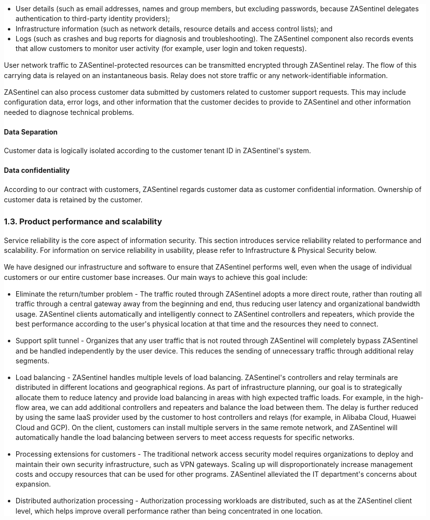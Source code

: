 - User details (such as email addresses, names and group members, but excluding passwords, because ZASentinel delegates authentication to third-party identity providers);
- Infrastructure information (such as network details, resource details and access control lists); and
- Logs (such as crashes and bug reports for diagnosis and troubleshooting). The ZASentinel component also records events that allow customers to monitor user activity (for example, user login and token requests).

User network traffic to ZASentinel-protected resources can be transmitted encrypted through ZASentinel relay. The flow of this carrying data is relayed on an instantaneous basis. Relay does not store traffic or any network-identifiable information.

ZASentinel can also process customer data submitted by customers related to customer support requests. This may include configuration data, error logs, and other information that the customer decides to provide to ZASentinel and other information needed to diagnose technical problems.

#### Data Separation

Customer data is logically isolated according to the customer tenant ID in ZASentinel's system.

#### Data confidentiality

According to our contract with customers, ZASentinel regards customer data as customer confidential information. Ownership of customer data is retained by the customer.

### 1.3. Product performance and scalability

Service reliability is the core aspect of information security. This section introduces service reliability related to performance and scalability. For information on service reliability in usability, please refer to Infrastructure & Physical Security below.

We have designed our infrastructure and software to ensure that ZASentinel performs well, even when the usage of individual customers or our entire customer base increases. Our main ways to achieve this goal include:

- Eliminate the return/tumber problem - The traffic routed through ZASentinel adopts a more direct route, rather than routing all traffic through a central gateway away from the beginning and end, thus reducing user latency and organizational bandwidth usage. ZASentinel clients automatically and intelligently connect to ZASentinel controllers and repeaters, which provide the best performance according to the user's physical location at that time and the resources they need to connect.
- Support split tunnel - Organizes that any user traffic that is not routed through ZASentinel will completely bypass ZASentinel and be handled independently by the user device. This reduces the sending of unnecessary traffic through additional relay segments.
- Load balancing - ZASentinel handles multiple levels of load balancing. ZASentinel's controllers and relay terminals are distributed in different locations and geographical regions. As part of infrastructure planning, our goal is to strategically allocate them to reduce latency and provide load balancing in areas with high expected traffic loads. For example, in the high-flow area, we can add additional controllers and repeaters and balance the load between them. The delay is further reduced by using the same IaaS provider used by the customer to host controllers and relays (for example, in Alibaba Cloud, Huawei Cloud and GCP). On the client, customers can install multiple servers in the same remote network, and ZASentinel will automatically handle the load balancing between servers to meet access requests for specific networks.

- Processing extensions for customers - The traditional network access security model requires organizations to deploy and maintain their own security infrastructure, such as VPN gateways. Scaling up will disproportionately increase management costs and occupy resources that can be used for other programs. ZASentinel alleviated the IT department's concerns about expansion.
- Distributed authorization processing - Authorization processing workloads are distributed, such as at the ZASentinel client level, which helps improve overall performance rather than being concentrated in one location.
